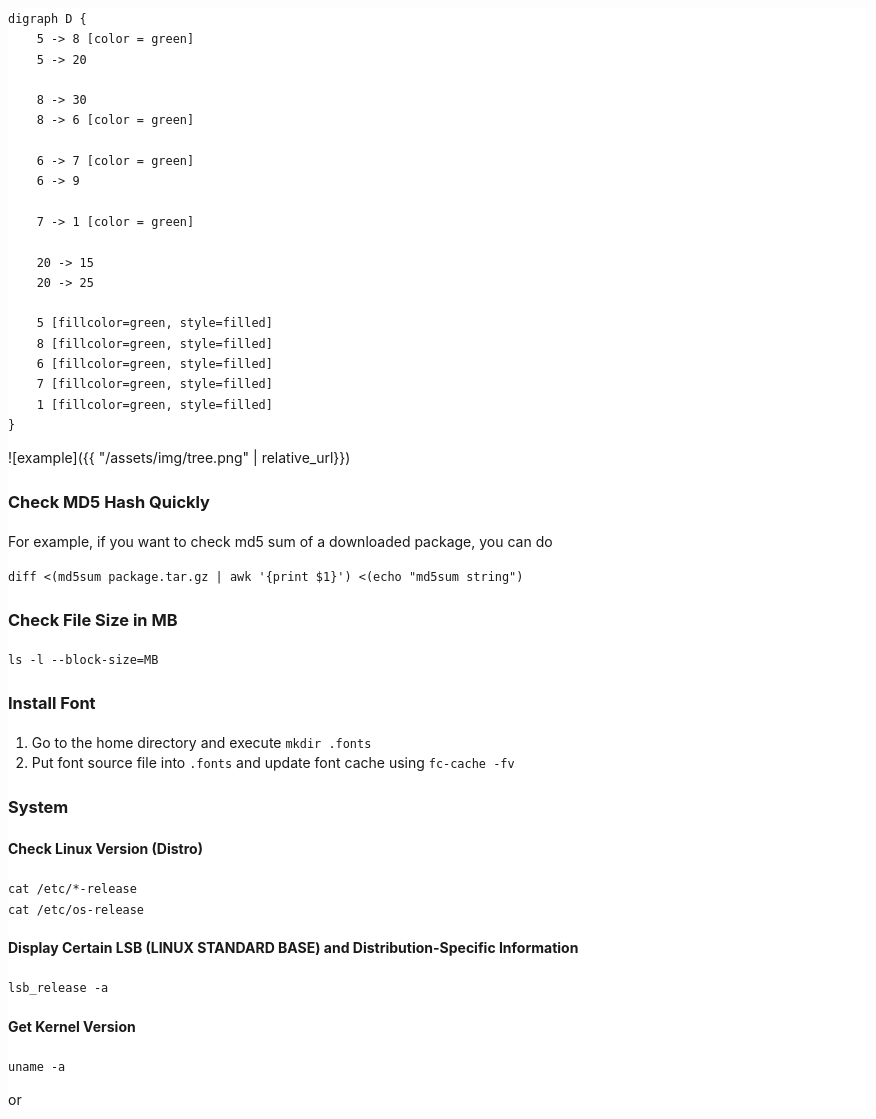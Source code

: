     digraph D {
        5 -> 8 [color = green]
        5 -> 20
    
        8 -> 30
        8 -> 6 [color = green]
    
        6 -> 7 [color = green]
        6 -> 9
    
        7 -> 1 [color = green]
    
        20 -> 15
        20 -> 25
    
        5 [fillcolor=green, style=filled]
        8 [fillcolor=green, style=filled]
        6 [fillcolor=green, style=filled]
        7 [fillcolor=green, style=filled]
        1 [fillcolor=green, style=filled]
    }

![example]({{ "/assets/img/tree.png" | relative_url}})

### Check MD5 Hash Quickly

For example, if you want to check md5 sum of a downloaded package, you can do

    diff <(md5sum package.tar.gz | awk '{print $1}') <(echo "md5sum string")
    
### Check File Size in MB

    ls -l --block-size=MB
    
### Install Font

1. Go to the home directory and execute `mkdir .fonts`
2. Put font source file into `.fonts` and update font cache using `fc-cache -fv`

### System

#### Check Linux Version (Distro)

    cat /etc/*-release
    cat /etc/os-release

#### Display Certain LSB (LINUX STANDARD BASE) and Distribution-Specific Information

    lsb_release -a
    
#### Get Kernel Version

    uname -a
    
or
